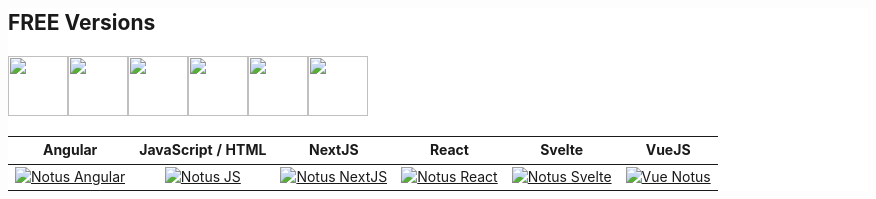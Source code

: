
## FREE Versions

[<img src="https://github.com/creativetimofficial/public-assets/blob/master/logos/angular.jpg?raw=true" width="60" height="60" />](https://www.creative-tim.com/product/notus-angular?ref=npr-github-readme)[<img src="https://github.com/creativetimofficial/public-assets/blob/master/logos/js.png?raw=true" width="60" height="60" />](https://www.creative-tim.com/product/notus-js?ref=npr-github-readme)[<img src="https://github.com/creativetimofficial/public-assets/blob/master/logos/nextjs.jpg?raw=true" width="60" height="60" />](https://www.creative-tim.com/product/notus-nextjs?ref=npr-github-readme)[<img src="https://github.com/creativetimofficial/public-assets/blob/master/logos/react.jpg?raw=true" width="60" height="60" />](https://www.creative-tim.com/product/notus-react?ref=npr-github-readme)[<img src="https://github.com/creativetimofficial/public-assets/blob/master/logos/svelte.jpg?raw=true" width="60" height="60" />](https://www.creative-tim.com/product/notus-svelte?ref=npr-github-readme)[<img src="https://github.com/creativetimofficial/public-assets/blob/master/logos/vue.jpg?raw=true" width="60" height="60" />](https://www.creative-tim.com/product/vue-notus?ref=npr-github-readme)


| Angular | JavaScript / HTML | NextJS | React | Svelte | VueJS |
| :---: | :---: | :---: | :---: | :---: | :---: |
| [![Notus Angular](https://github.com/creativetimofficial/public-assets/blob/master/notus-angular/notus-angular.jpg?raw=true)](https://www.creative-tim.com/product/notus-angular?ref=npr-github-readme)  | [![Notus JS](https://github.com/creativetimofficial/public-assets/blob/master/notus-js/notus-js.jpg?raw=true)](https://www.creative-tim.com/product/notus-js?ref=npr-github-readme)  | [![Notus NextJS](https://github.com/creativetimofficial/public-assets/blob/master/notus-nextjs/notus-nextjs.jpg?raw=true)](https://www.creative-tim.com/product/notus-nextjs?ref=npr-github-readme)  | [![Notus React](https://github.com/creativetimofficial/public-assets/blob/master/notus-react/notus-react.jpg?raw=true)](https://www.creative-tim.com/product/notus-react?ref=npr-github-readme)  | [![Notus Svelte](https://github.com/creativetimofficial/public-assets/blob/master/notus-svelte/notus-svelte.jpg?raw=true)](https://www.creative-tim.com/product/notus-svelte?ref=npr-github-readme)  | [![Vue Notus](https://github.com/creativetimofficial/public-assets/blob/master/vue-notus/vue-notus.jpg?raw=true)](https://www.creative-tim.com/product/vue-notus?ref=npr-github-readme)
